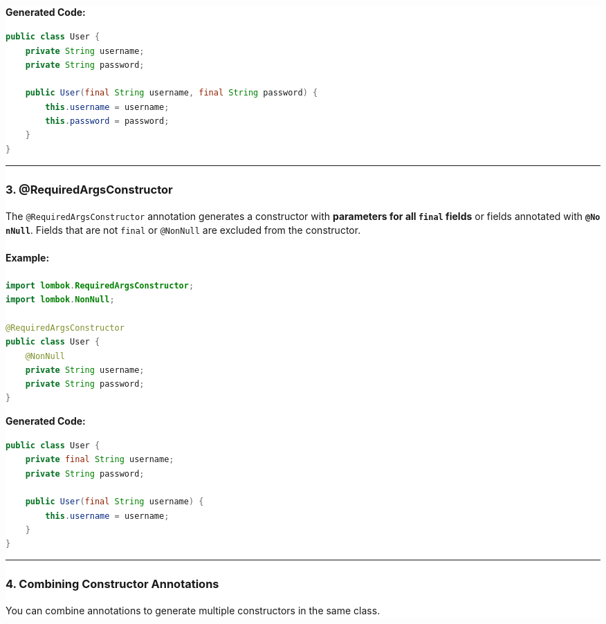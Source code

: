 **Generated Code:**

```java
public class User {
    private String username;
    private String password;

    public User(final String username, final String password) {
        this.username = username;
        this.password = password;
    }
}
```

---

### **3. @RequiredArgsConstructor**

The `@RequiredArgsConstructor` annotation generates a constructor with **parameters for all `final` fields** or fields annotated with **`@NonNull`**. Fields that are not `final` or `@NonNull` are excluded from the constructor.

#### **Example:**

```java
import lombok.RequiredArgsConstructor;
import lombok.NonNull;

@RequiredArgsConstructor
public class User {
    @NonNull
    private String username;
    private String password;
}
```

**Generated Code:**

```java
public class User {
    private final String username;
    private String password;

    public User(final String username) {
        this.username = username;
    }
}
```

---

### **4. Combining Constructor Annotations**

You can combine annotations to generate multiple constructors in the same class.
